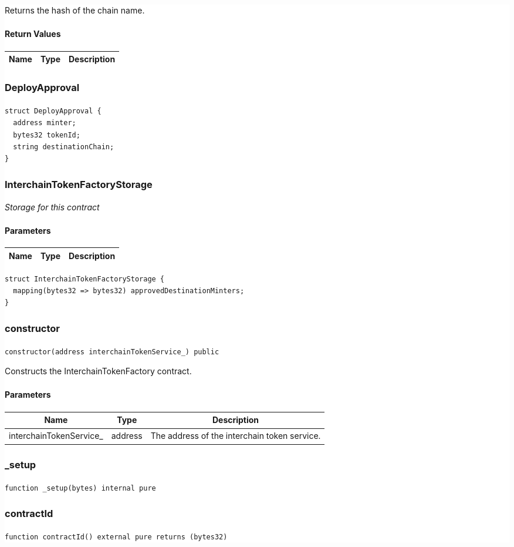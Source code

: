 Returns the hash of the chain name.

#### Return Values

| Name | Type | Description |
| ---- | ---- | ----------- |

### DeployApproval

```solidity
struct DeployApproval {
  address minter;
  bytes32 tokenId;
  string destinationChain;
}
```

### InterchainTokenFactoryStorage

_Storage for this contract_

#### Parameters

| Name | Type | Description |
| ---- | ---- | ----------- |

```solidity
struct InterchainTokenFactoryStorage {
  mapping(bytes32 => bytes32) approvedDestinationMinters;
}
```

### constructor

```solidity
constructor(address interchainTokenService_) public
```

Constructs the InterchainTokenFactory contract.

#### Parameters

| Name | Type | Description |
| ---- | ---- | ----------- |
| interchainTokenService_ | address | The address of the interchain token service. |

### _setup

```solidity
function _setup(bytes) internal pure
```

### contractId

```solidity
function contractId() external pure returns (bytes32)
```
